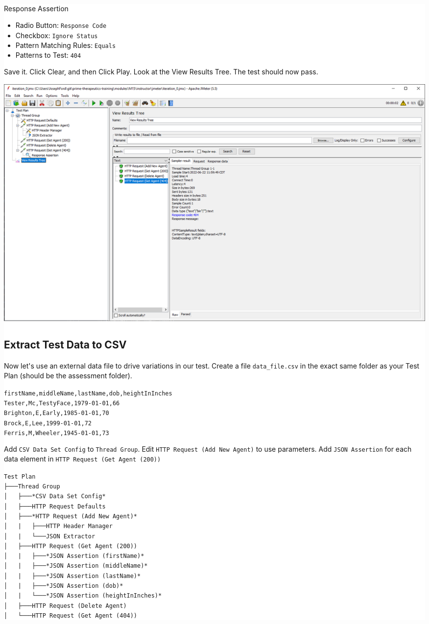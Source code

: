 Response Assertion
  - Radio Button: `Response Code`
  - Checkbox: `Ignore Status`
  - Pattern Matching Rules: `Equals`
  - Patterns to Test: `404`

Save it. Click Clear, and then Click Play. Look at the View Results Tree. The test should now pass.

![Success!](../assets/jmeter_6.png)

## Extract Test Data to CSV

Now let's use an external data file to drive variations in our test. Create a file `data_file.csv` in the exact same folder as your Test Plan (should be the assessment folder).

```
firstName,middleName,lastName,dob,heightInInches
Tester,Mc,TestyFace,1979-01-01,66
Brighton,E,Early,1985-01-01,70
Brock,E,Lee,1999-01-01,72
Ferris,M,Wheeler,1945-01-01,73
```

Add `CSV Data Set Config` to `Thread Group`. Edit `HTTP Request (Add New Agent)` to use parameters. Add `JSON Assertion` for each data element in `HTTP Request (Get Agent (200))`

```
Test Plan
├───Thread Group
│   ├───*CSV Data Set Config*
│   ├───HTTP Request Defaults
│   ├───*HTTP Request (Add New Agent)*
│   |   ├───HTTP Header Manager
│   |   └───JSON Extractor
│   ├───HTTP Request (Get Agent (200))
│   |   ├───*JSON Assertion (firstName)*
│   |   ├───*JSON Assertion (middleName)*
│   |   ├───*JSON Assertion (lastName)*
│   |   ├───*JSON Assertion (dob)*
│   |   └───*JSON Assertion (heightInInches)*
│   ├───HTTP Request (Delete Agent)
│   └───HTTP Request (Get Agent (404))
```
